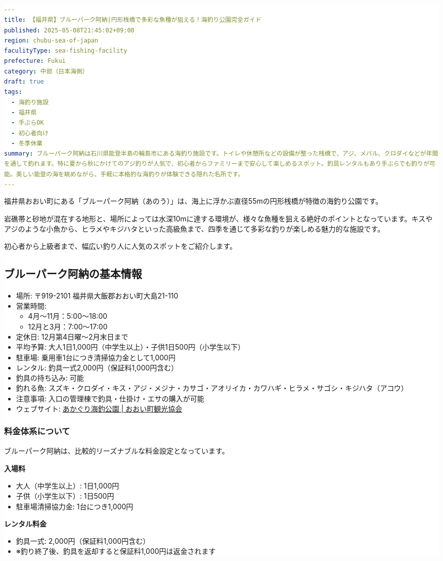 ```yaml
---
title: 【福井県】ブルーパーク阿納|円形桟橋で多彩な魚種が狙える！海釣り公園完全ガイド
published: 2025-05-08T21:45:02+09:00
region: chubu-sea-of-japan
faculityType: sea-fishing-facility
prefecture: Fukui
category: 中部（日本海側）
draft: true
tags:
  - 海釣り施設
  - 福井県
  - 手ぶらOK
  - 初心者向け
  - 冬季休業
summary: ブルーパーク阿納は石川県能登半島の輪島市にある海釣り施設です。トイレや休憩所などの設備が整った桟橋で、アジ、メバル、クロダイなどが年間を通して釣れます。特に夏から秋にかけてのアジ釣りが人気で、初心者からファミリーまで安心して楽しめるスポット。釣具レンタルもあり手ぶらでも釣りが可能。美しい能登の海を眺めながら、手軽に本格的な海釣りが体験できる隠れた名所です。
---
```

福井県おおい町にある「ブルーパーク阿納（あのう）」は、海上に浮かぶ直径55mの円形桟橋が特徴の海釣り公園です。

岩礁帯と砂地が混在する地形と、場所によっては水深10mに達する環境が、様々な魚種を狙える絶好のポイントとなっています。キスやアジのような小魚から、ヒラメやキジハタといった高級魚まで、四季を通じて多彩な釣りが楽しめる魅力的な施設です。

初心者から上級者まで、幅広い釣り人に人気のスポットをご紹介します。

## ブルーパーク阿納の基本情報

- 場所: 〒919-2101 福井県大飯郡おおい町大島21-110
- 営業時間:
    - 4月～11月：5:00～18:00
    - 12月と3月：7:00～17:00
- 定休日: 12月第4日曜～2月末日まで
- 平均予算: 大人1日1,000円（中学生以上）・子供1日500円（小学生以下）
- 駐車場: 乗用車1台につき清掃協力金として1,000円
- レンタル: 釣具一式2,000円（保証料1,000円含む）
- 釣具の持ち込み: 可能
- 釣れる魚: スズキ・クロダイ・キス・アジ・メジナ・カサゴ・アオリイカ・カワハギ・ヒラメ・サゴシ・キジハタ（アコウ）
- 注意事項: 入口の管理棟で釣具・仕掛け・エサの購入が可能
- ウェブサイト: [あかぐり海釣公園 | おおい町観光協会](https://www.wakasa-ohi.jp/akaguri-umiduri-koen/)

### 料金体系について

ブルーパーク阿納は、比較的リーズナブルな料金設定となっています。

**入場料**

- 大人（中学生以上）: 1日1,000円
- 子供（小学生以下）: 1日500円
- 駐車場清掃協力金: 1台につき1,000円

**レンタル料金**

- 釣具一式: 2,000円（保証料1,000円含む）
- ※釣り終了後、釣具を返却すると保証料1,000円は返金されます
